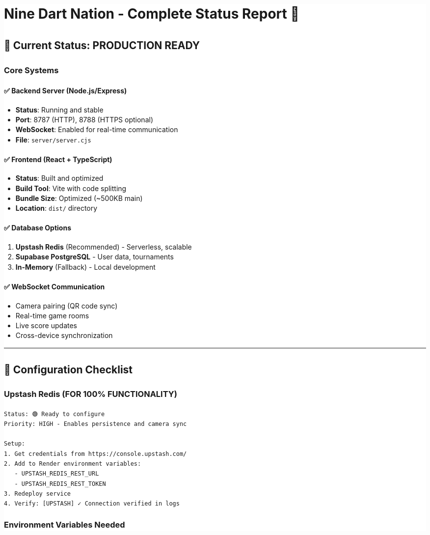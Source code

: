 # Nine Dart Nation - Complete Status Report 🎯

## 🚀 Current Status: PRODUCTION READY

### Core Systems

#### ✅ Backend Server (Node.js/Express)
- **Status**: Running and stable
- **Port**: 8787 (HTTP), 8788 (HTTPS optional)
- **WebSocket**: Enabled for real-time communication
- **File**: `server/server.cjs`

#### ✅ Frontend (React + TypeScript)
- **Status**: Built and optimized
- **Build Tool**: Vite with code splitting
- **Bundle Size**: Optimized (~500KB main)
- **Location**: `dist/` directory

#### ✅ Database Options
1. **Upstash Redis** (Recommended) - Serverless, scalable
2. **Supabase PostgreSQL** - User data, tournaments
3. **In-Memory** (Fallback) - Local development

#### ✅ WebSocket Communication
- Camera pairing (QR code sync)
- Real-time game rooms
- Live score updates
- Cross-device synchronization

---

## 🔧 Configuration Checklist

### Upstash Redis (FOR 100% FUNCTIONALITY)
```
Status: 🟢 Ready to configure
Priority: HIGH - Enables persistence and camera sync

Setup:
1. Get credentials from https://console.upstash.com/
2. Add to Render environment variables:
   - UPSTASH_REDIS_REST_URL
   - UPSTASH_REDIS_REST_TOKEN
3. Redeploy service
4. Verify: [UPSTASH] ✓ Connection verified in logs
```

### Environment Variables Needed
